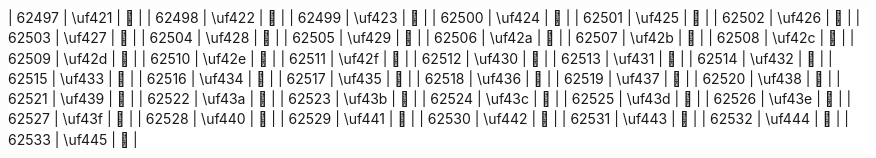 | 62497   | \uf421  |      |
| 62498   | \uf422  |      |
| 62499   | \uf423  |      |
| 62500   | \uf424  |      |
| 62501   | \uf425  |      |
| 62502   | \uf426  |      |
| 62503   | \uf427  |      |
| 62504   | \uf428  |      |
| 62505   | \uf429  |      |
| 62506   | \uf42a  |      |
| 62507   | \uf42b  |      |
| 62508   | \uf42c  |      |
| 62509   | \uf42d  |      |
| 62510   | \uf42e  |      |
| 62511   | \uf42f  |      |
| 62512   | \uf430  |      |
| 62513   | \uf431  |      |
| 62514   | \uf432  |      |
| 62515   | \uf433  |      |
| 62516   | \uf434  |      |
| 62517   | \uf435  |      |
| 62518   | \uf436  |      |
| 62519   | \uf437  |      |
| 62520   | \uf438  |      |
| 62521   | \uf439  |      |
| 62522   | \uf43a  |      |
| 62523   | \uf43b  |      |
| 62524   | \uf43c  |      |
| 62525   | \uf43d  |      |
| 62526   | \uf43e  |      |
| 62527   | \uf43f  |      |
| 62528   | \uf440  |      |
| 62529   | \uf441  |      |
| 62530   | \uf442  |      |
| 62531   | \uf443  |      |
| 62532   | \uf444  |      |
| 62533   | \uf445  |      |